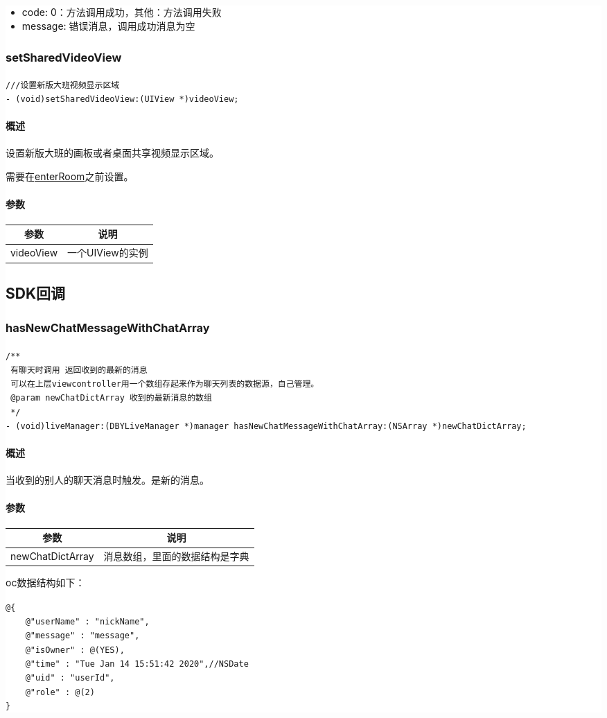 - code: 0：方法调用成功，其他：方法调用失败
- message: 错误消息，调用成功消息为空

### setSharedVideoView

```objc
///设置新版大班视频显示区域
- (void)setSharedVideoView:(UIView *)videoView;  
```
#### 概述

设置新版大班的画板或者桌面共享视频显示区域。

需要在[enterRoom](#enterRoom)之前设置。

#### 参数

| 参数 | 说明 |
| --- | --- |
| videoView |  一个UIView的实例|

## SDK回调


### hasNewChatMessageWithChatArray

```objc
/**
 有聊天时调用 返回收到的最新的消息
 可以在上层viewcontroller用一个数组存起来作为聊天列表的数据源，自己管理。
 @param newChatDictArray 收到的最新消息的数组
 */
- (void)liveManager:(DBYLiveManager *)manager hasNewChatMessageWithChatArray:(NSArray *)newChatDictArray;  
```

#### 概述

当收到的别人的聊天消息时触发。是新的消息。

#### 参数

| 参数    | 说明                                 |
| ------- | ------------------------------------ |
| newChatDictArray | 消息数组，里面的数据结构是字典 |
oc数据结构如下：
```objc
@{ 
    @"userName" : "nickName",
    @"message" : "message",
    @"isOwner" : @(YES),
    @"time" : "Tue Jan 14 15:51:42 2020",//NSDate
    @"uid" : "userId",
    @"role" : @(2)
}
```
